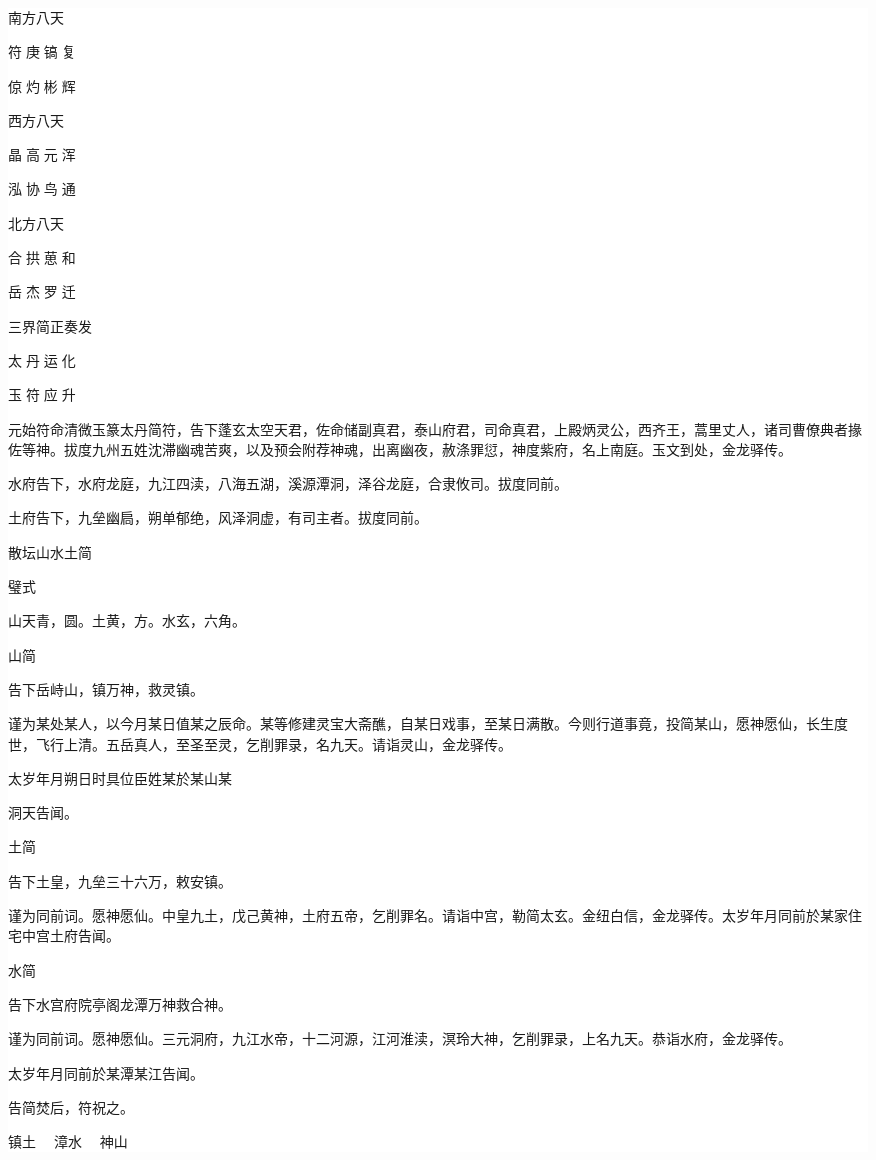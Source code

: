 南方八天  

符 庚 镐 复  

倞 灼 彬 辉  

西方八天  

晶 高 元 浑  

泓 协 鸟 通  

北方八天  

合 拱 葸 和  

岳 杰 罗 迁  

三界简正奏发  

太 丹 运 化  

玉 符 应 升  

元始符命清微玉篆太丹简符，告下蓬玄太空天君，佐命储副真君，泰山府君，司命真君，上殿炳灵公，西齐王，蒿里丈人，诸司曹僚典者掾佐等神。拔度九州五姓沈滞幽魂苦爽，以及预会附荐神魂，出离幽夜，赦涤罪愆，神度紫府，名上南庭。玉文到处，金龙驿传。  

水府告下，水府龙庭，九江四渎，八海五湖，溪源潭洞，泽谷龙庭，合隶攸司。拔度同前。  

土府告下，九垒幽扃，朔单郁绝，风泽洞虚，有司主者。拔度同前。  

散坛山水土简  

璧式  

山天青，圆。土黄，方。水玄，六角。  

山简  

告下岳峙山，镇万神，救灵镇。  

谨为某处某人，以今月某日值某之辰命。某等修建灵宝大斋醮，自某日戏事，至某日满散。今则行道事竟，投简某山，愿神愿仙，长生度世，飞行上清。五岳真人，至圣至灵，乞削罪录，名九天。请诣灵山，金龙驿传。  

太岁年月朔日时具位臣姓某於某山某  

洞天告闻。  

土简  

告下土皇，九垒三十六万，敕安镇。  

谨为同前词。愿神愿仙。中皇九土，戊己黄神，土府五帝，乞削罪名。请诣中宫，勒简太玄。金纽白信，金龙驿传。太岁年月同前於某家住宅中宫土府告闻。  

水简  

告下水宫府院亭阁龙潭万神救合神。  

谨为同前词。愿神愿仙。三元洞府，九江水帝，十二河源，江河淮渎，溟玲大神，乞削罪录，上名九天。恭诣水府，金龙驿传。  

太岁年月同前於某潭某江告闻。  

告简焚后，符祝之。  

镇土　 漳水　 神山  

